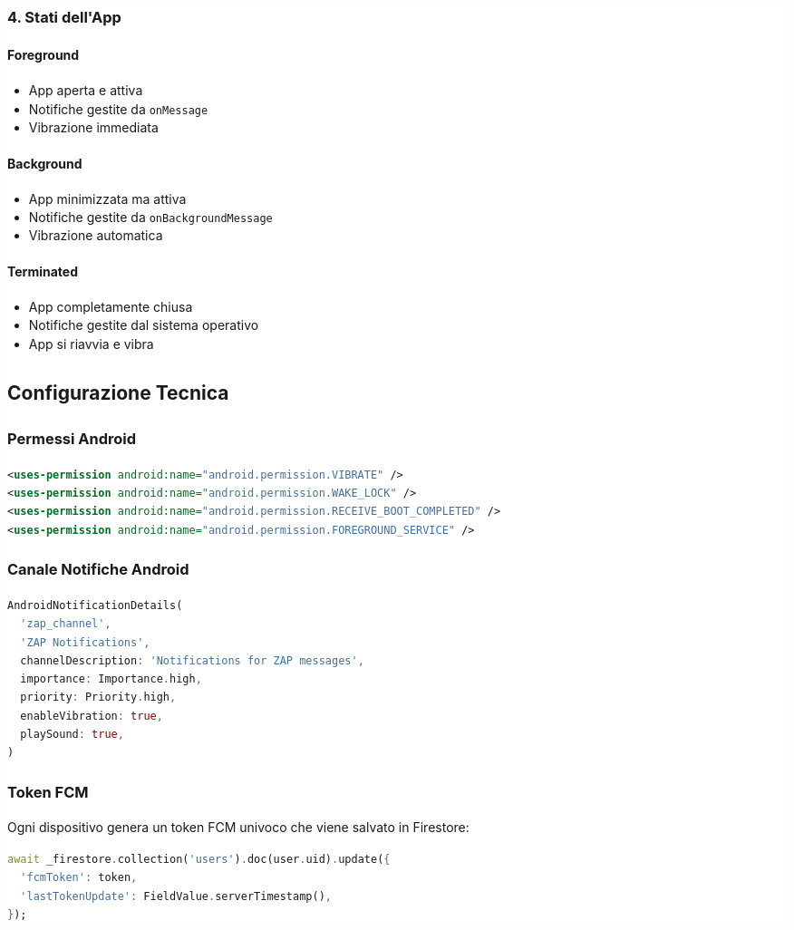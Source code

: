 ### 4. Stati dell'App

#### Foreground
- App aperta e attiva
- Notifiche gestite da `onMessage`
- Vibrazione immediata

#### Background
- App minimizzata ma attiva
- Notifiche gestite da `onBackgroundMessage`
- Vibrazione automatica

#### Terminated
- App completamente chiusa
- Notifiche gestite dal sistema operativo
- App si riavvia e vibra

## Configurazione Tecnica

### Permessi Android

```xml
<uses-permission android:name="android.permission.VIBRATE" />
<uses-permission android:name="android.permission.WAKE_LOCK" />
<uses-permission android:name="android.permission.RECEIVE_BOOT_COMPLETED" />
<uses-permission android:name="android.permission.FOREGROUND_SERVICE" />
```

### Canale Notifiche Android

```dart
AndroidNotificationDetails(
  'zap_channel',
  'ZAP Notifications',
  channelDescription: 'Notifications for ZAP messages',
  importance: Importance.high,
  priority: Priority.high,
  enableVibration: true,
  playSound: true,
)
```

### Token FCM

Ogni dispositivo genera un token FCM univoco che viene salvato in Firestore:

```dart
await _firestore.collection('users').doc(user.uid).update({
  'fcmToken': token,
  'lastTokenUpdate': FieldValue.serverTimestamp(),
});
```

